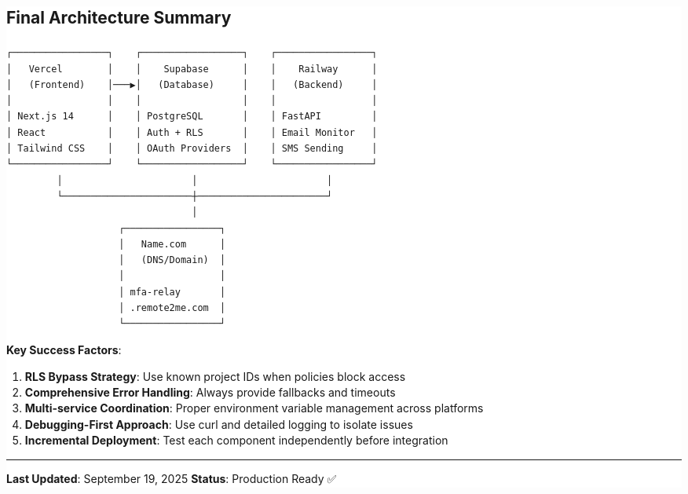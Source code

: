 
## Final Architecture Summary

```
┌─────────────────┐    ┌──────────────────┐    ┌─────────────────┐
│   Vercel        │    │    Supabase      │    │    Railway      │
│   (Frontend)    │───▶│   (Database)     │    │   (Backend)     │
│                 │    │                  │    │                 │
│ Next.js 14      │    │ PostgreSQL       │    │ FastAPI         │
│ React           │    │ Auth + RLS       │    │ Email Monitor   │
│ Tailwind CSS    │    │ OAuth Providers  │    │ SMS Sending     │
└─────────────────┘    └──────────────────┘    └─────────────────┘
         │                       │                       │
         └───────────────────────┼───────────────────────┘
                                 │
                    ┌─────────────────┐
                    │   Name.com      │
                    │   (DNS/Domain)  │
                    │                 │
                    │ mfa-relay       │
                    │ .remote2me.com  │
                    └─────────────────┘
```

**Key Success Factors**:
1. **RLS Bypass Strategy**: Use known project IDs when policies block access
2. **Comprehensive Error Handling**: Always provide fallbacks and timeouts
3. **Multi-service Coordination**: Proper environment variable management across platforms
4. **Debugging-First Approach**: Use curl and detailed logging to isolate issues
5. **Incremental Deployment**: Test each component independently before integration

---

**Last Updated**: September 19, 2025
**Status**: Production Ready ✅